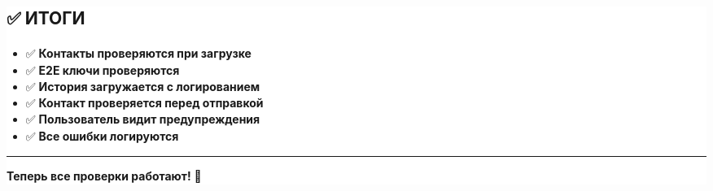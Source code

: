 
## ✅ ИТОГИ

- ✅ **Контакты проверяются при загрузке**
- ✅ **E2E ключи проверяются**
- ✅ **История загружается с логированием**
- ✅ **Контакт проверяется перед отправкой**
- ✅ **Пользователь видит предупреждения**
- ✅ **Все ошибки логируются**

---

**Теперь все проверки работают!** 🎉
